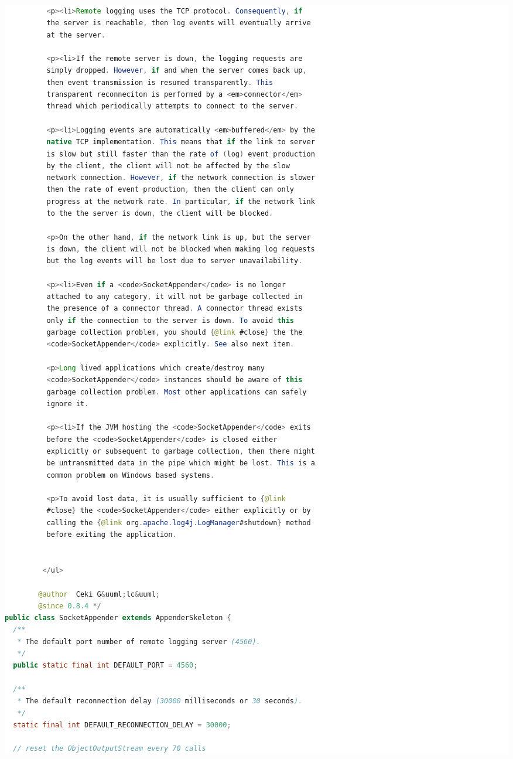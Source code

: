 ```java
          <p><li>Remote logging uses the TCP protocol. Consequently, if
          the server is reachable, then log events will eventually arrive
          at the server.

          <p><li>If the remote server is down, the logging requests are
          simply dropped. However, if and when the server comes back up,
          then event transmission is resumed transparently. This
          transparent reconneciton is performed by a <em>connector</em>
          thread which periodically attempts to connect to the server.

          <p><li>Logging events are automatically <em>buffered</em> by the
          native TCP implementation. This means that if the link to server
          is slow but still faster than the rate of (log) event production
          by the client, the client will not be affected by the slow
          network connection. However, if the network connection is slower
          then the rate of event production, then the client can only
          progress at the network rate. In particular, if the network link
          to the the server is down, the client will be blocked.

          <p>On the other hand, if the network link is up, but the server
          is down, the client will not be blocked when making log requests
          but the log events will be lost due to server unavailability.

          <p><li>Even if a <code>SocketAppender</code> is no longer
          attached to any category, it will not be garbage collected in
          the presence of a connector thread. A connector thread exists
          only if the connection to the server is down. To avoid this
          garbage collection problem, you should {@link #close} the the
          <code>SocketAppender</code> explicitly. See also next item.

          <p>Long lived applications which create/destroy many
          <code>SocketAppender</code> instances should be aware of this
          garbage collection problem. Most other applications can safely
          ignore it.

          <p><li>If the JVM hosting the <code>SocketAppender</code> exits
          before the <code>SocketAppender</code> is closed either
          explicitly or subsequent to garbage collection, then there might
          be untransmitted data in the pipe which might be lost. This is a
          common problem on Windows based systems.

          <p>To avoid lost data, it is usually sufficient to {@link
          #close} the <code>SocketAppender</code> either explicitly or by
          calling the {@link org.apache.log4j.LogManager#shutdown} method
          before exiting the application.


         </ul>

        @author  Ceki G&uuml;lc&uuml;
        @since 0.8.4 */
public class SocketAppender extends AppenderSkeleton {
  /**
   * The default port number of remote logging server (4560).
   */
  public static final int DEFAULT_PORT = 4560;

  /**
   * The default reconnection delay (30000 milliseconds or 30 seconds).
   */
  static final int DEFAULT_RECONNECTION_DELAY = 30000;

  // reset the ObjectOutputStream every 70 calls
```